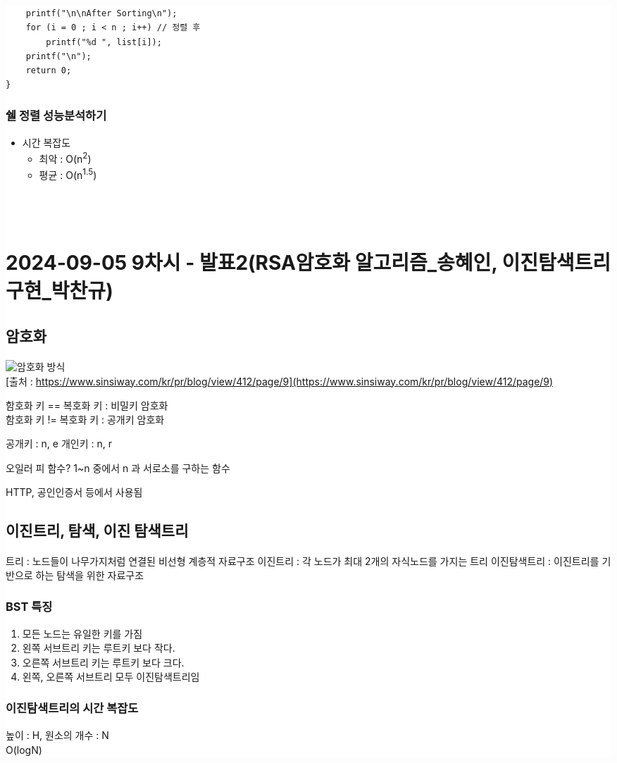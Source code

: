 ```
    printf("\n\nAfter Sorting\n");
    for (i = 0 ; i < n ; i++) // 정렬 후
        printf("%d ", list[i]);
    printf("\n");
    return 0;
}
```

### 쉘 정렬 성능분석하기
* 시간 복잡도
    * 최악 : O(n<sup>2</sup>)
    * 평균 : O(n<sup>1.5</sup>)




<br id='c9'></br>

# 2024-09-05  9차시 - 발표2(RSA암호화 알고리즘_송혜인, 이진탐색트리 구현_박찬규)

## 암호화

![암호화 방식](https://blog.kakaocdn.net/dn/bwzqHp/btrQZhbP5J6/oB19lMNdltkBAzBepUhVh1/img.png)  
[출처 : https://www.sinsiway.com/kr/pr/blog/view/412/page/9](https://www.sinsiway.com/kr/pr/blog/view/412/page/9)

함호화 키 == 복호화 키 : 비밀키 암호화  
함호화 키 != 복호화 키 : 공개키 암호화

공개키 : n, e
개인키 : n, r

오일러 피 함수?
1~n 중에서 n 과 서로소를 구하는 함수

HTTP, 공인인증서 등에서 사용됨



## 이진트리, 탐색, 이진 탐색트리
트리 : 노드들이 나무가지처럼 연결된 비선형 계층적 자료구조
이진트리 : 각 노드가 최대 2개의 자식노드를 가지는 트리
이진탐색트리 : 이진트리를 기반으로 하는 탐색을 위한 자료구조

### BST 특징
1. 모든 노드는 유일한 키를 가짐
2. 왼쪽 서브트리 키는 루트키 보다 작다.
3. 오른쪽 서브트리 키는 루트키 보다 크다.
4. 왼쪽, 오른쪽 서브트리 모두 이진탐색트리임

### 이진탐색트리의 시간 복잡도
높이 : H, 원소의 개수 : N   
O(logN)
